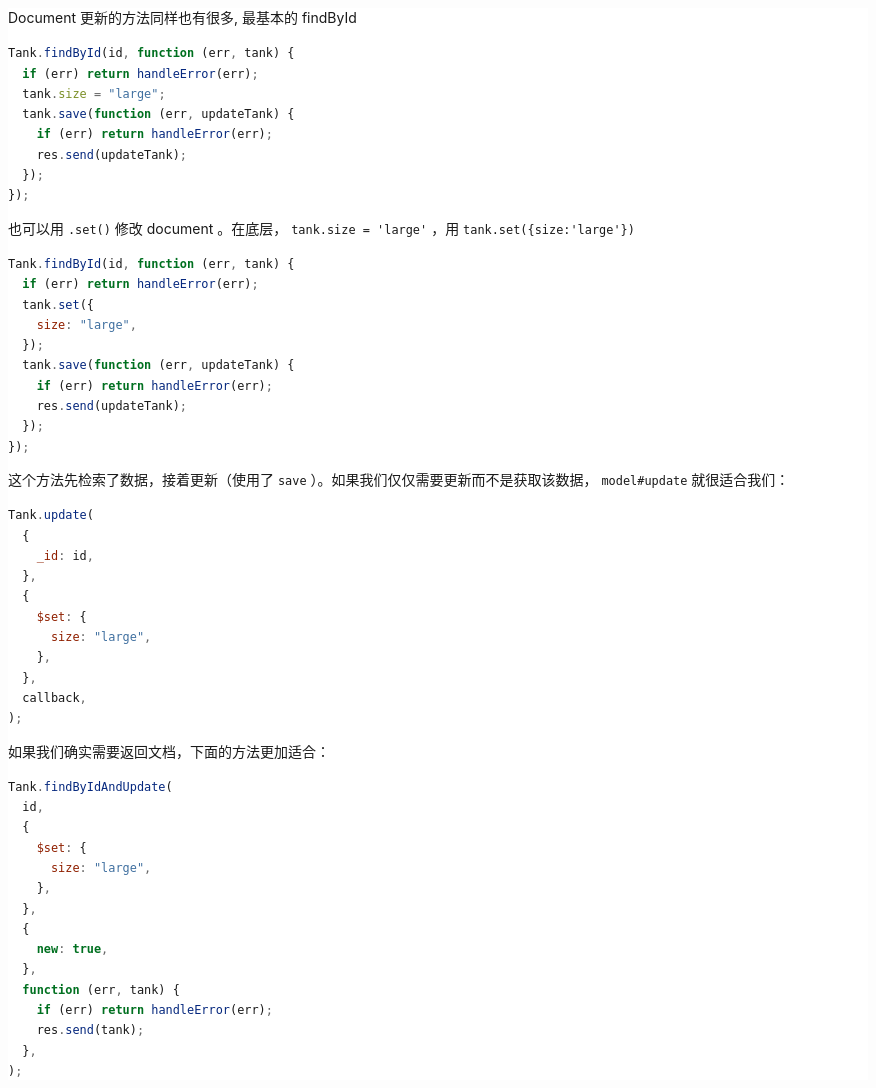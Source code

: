 Document 更新的方法同样也有很多, 最基本的 findById

```javascript
Tank.findById(id, function (err, tank) {
  if (err) return handleError(err);
  tank.size = "large";
  tank.save(function (err, updateTank) {
    if (err) return handleError(err);
    res.send(updateTank);
  });
});
```

也可以用 `.set()` 修改 document 。在底层， `tank.size = 'large'` ，用 `tank.set({size:'large'})`

```javascript
Tank.findById(id, function (err, tank) {
  if (err) return handleError(err);
  tank.set({
    size: "large",
  });
  tank.save(function (err, updateTank) {
    if (err) return handleError(err);
    res.send(updateTank);
  });
});
```

这个方法先检索了数据，接着更新（使用了 `save` ）。如果我们仅仅需要更新而不是获取该数据， `model#update` 就很适合我们：

```javascript
Tank.update(
  {
    _id: id,
  },
  {
    $set: {
      size: "large",
    },
  },
  callback,
);
```

如果我们确实需要返回文档，下面的方法更加适合：

```javascript
Tank.findByIdAndUpdate(
  id,
  {
    $set: {
      size: "large",
    },
  },
  {
    new: true,
  },
  function (err, tank) {
    if (err) return handleError(err);
    res.send(tank);
  },
);
```
